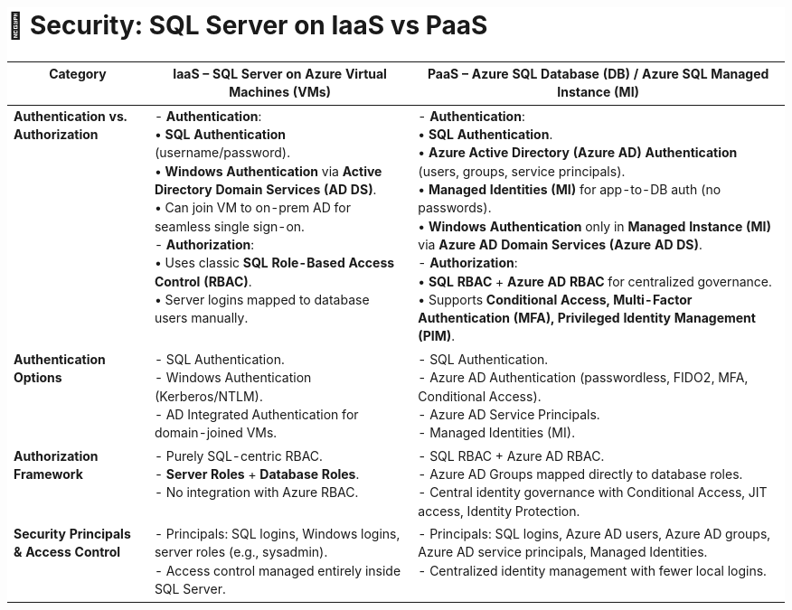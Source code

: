 # 🔹 Security: SQL Server on IaaS vs PaaS

| **Category**                             | **IaaS – SQL Server on Azure Virtual Machines (VMs)**                                                                                                                                                                                                                                                                                                                      | **PaaS – Azure SQL Database (DB) / Azure SQL Managed Instance (MI)**                                                                                                                                                                                                                                                                                                                                                                                                                                                                                           |
| ---------------------------------------- | -------------------------------------------------------------------------------------------------------------------------------------------------------------------------------------------------------------------------------------------------------------------------------------------------------------------------------------------------------------------------- | -------------------------------------------------------------------------------------------------------------------------------------------------------------------------------------------------------------------------------------------------------------------------------------------------------------------------------------------------------------------------------------------------------------------------------------------------------------------------------------------------------------------------------------------------------------- |
| **Authentication vs. Authorization**     | - **Authentication**: <br> • **SQL Authentication** (username/password). <br> • **Windows Authentication** via **Active Directory Domain Services (AD DS)**. <br> • Can join VM to on-prem AD for seamless single sign-on. <br> - **Authorization**: <br> • Uses classic **SQL Role-Based Access Control (RBAC)**. <br> • Server logins mapped to database users manually. | - **Authentication**: <br> • **SQL Authentication**. <br> • **Azure Active Directory (Azure AD) Authentication** (users, groups, service principals). <br> • **Managed Identities (MI)** for app-to-DB auth (no passwords). <br> • **Windows Authentication** only in **Managed Instance (MI)** via **Azure AD Domain Services (Azure AD DS)**. <br> - **Authorization**: <br> • **SQL RBAC** + **Azure AD RBAC** for centralized governance. <br> • Supports **Conditional Access, Multi-Factor Authentication (MFA), Privileged Identity Management (PIM)**. |
| **Authentication Options**               | - SQL Authentication. <br> - Windows Authentication (Kerberos/NTLM). <br> - AD Integrated Authentication for domain-joined VMs.                                                                                                                                                                                                                                            | - SQL Authentication. <br> - Azure AD Authentication (passwordless, FIDO2, MFA, Conditional Access). <br> - Azure AD Service Principals. <br> - Managed Identities (MI).                                                                                                                                                                                                                                                                                                                                                                                       |
| **Authorization Framework**              | - Purely SQL-centric RBAC. <br> - **Server Roles** + **Database Roles**. <br> - No integration with Azure RBAC.                                                                                                                                                                                                                                                            | - SQL RBAC + Azure AD RBAC. <br> - Azure AD Groups mapped directly to database roles. <br> - Central identity governance with Conditional Access, JIT access, Identity Protection.                                                                                                                                                                                                                                                                                                                                                                             |
| **Security Principals & Access Control** | - Principals: SQL logins, Windows logins, server roles (e.g., sysadmin). <br> - Access control managed entirely inside SQL Server.                                                                                                                                                                                                                                         | - Principals: SQL logins, Azure AD users, Azure AD groups, Azure AD service principals, Managed Identities. <br> - Centralized identity management with fewer local logins.                                                                                                                                                                                                                                                                                                                                                                                    |